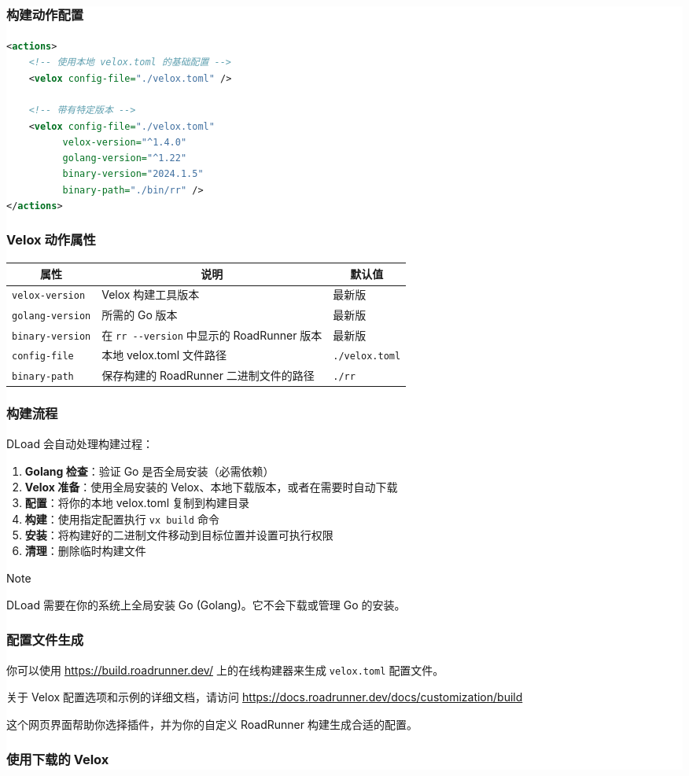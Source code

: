 ### 构建动作配置

```xml
<actions>
    <!-- 使用本地 velox.toml 的基础配置 -->
    <velox config-file="./velox.toml" />
    
    <!-- 带有特定版本 -->
    <velox config-file="./velox.toml" 
          velox-version="^1.4.0" 
          golang-version="^1.22" 
          binary-version="2024.1.5" 
          binary-path="./bin/rr" />
</actions>
```

### Velox 动作属性

| 属性 | 说明 | 默认值 |
|-----------|-------------|---------|
| `velox-version` | Velox 构建工具版本 | 最新版 |
| `golang-version` | 所需的 Go 版本 | 最新版 |
| `binary-version` | 在 `rr --version` 中显示的 RoadRunner 版本 | 最新版 |
| `config-file` | 本地 velox.toml 文件路径 | `./velox.toml` |
| `binary-path` | 保存构建的 RoadRunner 二进制文件的路径 | `./rr` |

### 构建流程

DLoad 会自动处理构建过程：

1. **Golang 检查**：验证 Go 是否全局安装（必需依赖）
2. **Velox 准备**：使用全局安装的 Velox、本地下载版本，或者在需要时自动下载
3. **配置**：将你的本地 velox.toml 复制到构建目录
4. **构建**：使用指定配置执行 `vx build` 命令
5. **安装**：将构建好的二进制文件移动到目标位置并设置可执行权限
6. **清理**：删除临时构建文件

> [!NOTE]
> DLoad 需要在你的系统上全局安装 Go (Golang)。它不会下载或管理 Go 的安装。

### 配置文件生成

你可以使用 https://build.roadrunner.dev/ 上的在线构建器来生成 `velox.toml` 配置文件。

关于 Velox 配置选项和示例的详细文档，请访问 https://docs.roadrunner.dev/docs/customization/build

这个网页界面帮助你选择插件，并为你的自定义 RoadRunner 构建生成合适的配置。

### 使用下载的 Velox
